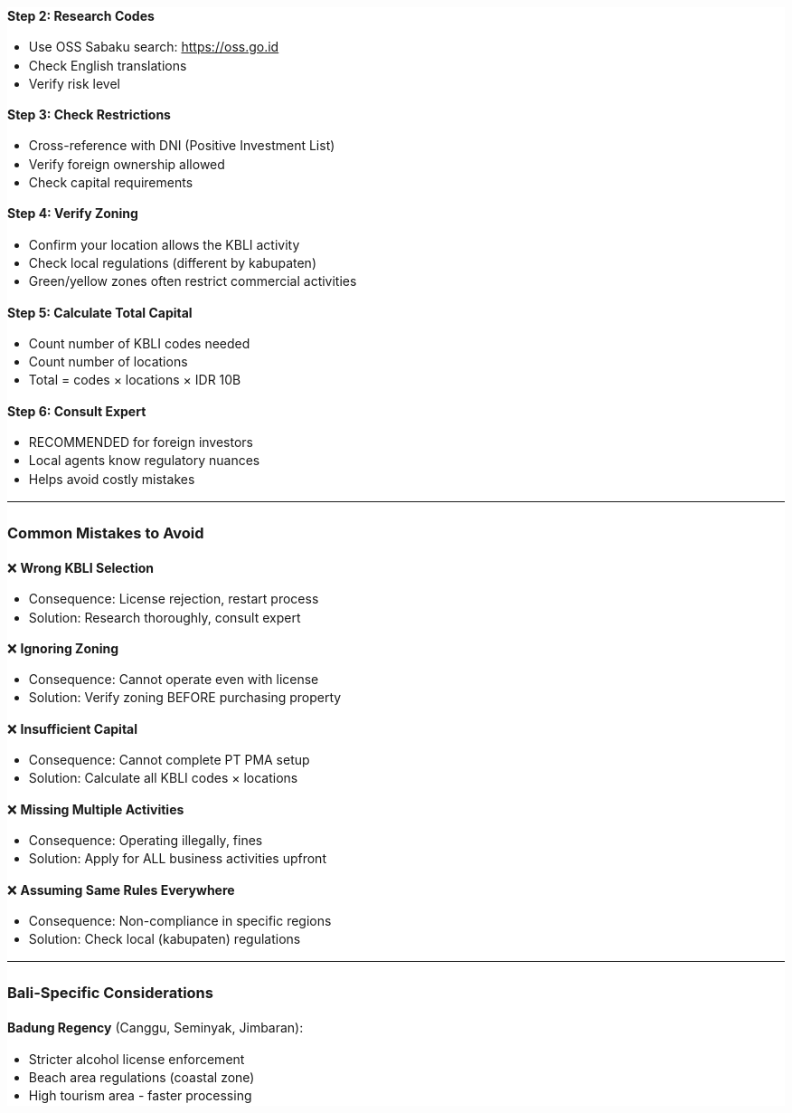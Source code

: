 **Step 2: Research Codes**
- Use OSS Sabaku search: https://oss.go.id
- Check English translations
- Verify risk level

**Step 3: Check Restrictions**
- Cross-reference with DNI (Positive Investment List)
- Verify foreign ownership allowed
- Check capital requirements

**Step 4: Verify Zoning**
- Confirm your location allows the KBLI activity
- Check local regulations (different by kabupaten)
- Green/yellow zones often restrict commercial activities

**Step 5: Calculate Total Capital**
- Count number of KBLI codes needed
- Count number of locations
- Total = codes × locations × IDR 10B

**Step 6: Consult Expert**
- RECOMMENDED for foreign investors
- Local agents know regulatory nuances
- Helps avoid costly mistakes

---

### **Common Mistakes to Avoid**

❌ **Wrong KBLI Selection**
- Consequence: License rejection, restart process
- Solution: Research thoroughly, consult expert

❌ **Ignoring Zoning**
- Consequence: Cannot operate even with license
- Solution: Verify zoning BEFORE purchasing property

❌ **Insufficient Capital**
- Consequence: Cannot complete PT PMA setup
- Solution: Calculate all KBLI codes × locations

❌ **Missing Multiple Activities**
- Consequence: Operating illegally, fines
- Solution: Apply for ALL business activities upfront

❌ **Assuming Same Rules Everywhere**
- Consequence: Non-compliance in specific regions
- Solution: Check local (kabupaten) regulations

---

### **Bali-Specific Considerations**

**Badung Regency** (Canggu, Seminyak, Jimbaran):
- Stricter alcohol license enforcement
- Beach area regulations (coastal zone)
- High tourism area - faster processing

